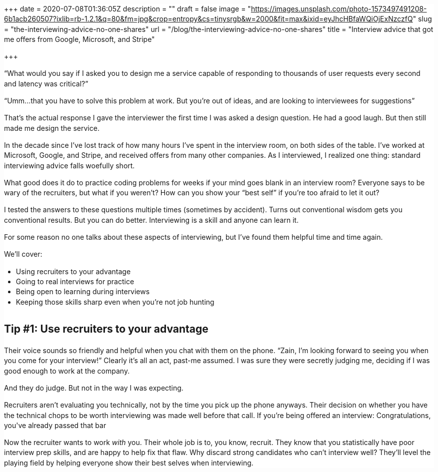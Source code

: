 +++
date = 2020-07-08T01:36:05Z
description = ""
draft = false
image = "https://images.unsplash.com/photo-1573497491208-6b1acb260507?ixlib=rb-1.2.1&q=80&fm=jpg&crop=entropy&cs=tinysrgb&w=2000&fit=max&ixid=eyJhcHBfaWQiOjExNzczfQ"
slug = "the-interviewing-advice-no-one-shares"
url = "/blog/the-interviewing-advice-no-one-shares"
title = "Interview advice that got me offers from Google, Microsoft, and Stripe"

+++


“What would you say if I asked you to design me a service capable of responding to thousands of user requests every second and latency was critical?”

“Umm...that you have to solve this problem at work. But you’re out of ideas, and are looking to interviewees for suggestions”

That’s the actual response I gave the interviewer the first time I was asked a design question. He had a good laugh. But then still made me design the service.

In the decade since I’ve lost track of how many hours I’ve spent in the interview room, on both sides of the table. I’ve worked at Microsoft, Google, and Stripe, and received offers from many other companies. As I interviewed, I realized one thing: standard interviewing advice falls woefully short.

What good does it do to practice coding problems for weeks if your mind goes blank in an interview room? Everyone says to be wary of the recruiters, but what if you weren’t? How can you show your “best self” if you’re too afraid to let it out?

I tested the answers to these questions multiple times (sometimes by accident). Turns out conventional wisdom gets you conventional results. But you can do better. Interviewing is a skill and anyone can learn it.

For some reason no one talks about these aspects of interviewing, but I’ve found them helpful time and time again.

We’ll cover:

* Using recruiters to your advantage
* Going to real interviews for practice
* Being open to learning during interviews
* Keeping those skills sharp even when you’re not job hunting

## Tip #1: Use recruiters to your advantage

Their voice sounds so friendly and helpful when you chat with them on the phone. “Zain, I’m looking forward to seeing you when you come for your interview!” Clearly it’s all an act, past-me assumed. I was sure they were secretly judging me, deciding if I was good enough to work at the company.

And they do judge. But not in the way I was expecting.

Recruiters aren’t evaluating you technically, not by the time you pick up the phone anyways. Their decision on whether you have the technical chops to be worth interviewing was made well before that call. If you’re being offered an interview: Congratulations, you've already passed that bar

Now the recruiter wants to work _with_ you. Their whole job is to, you know, recruit. They know that you statistically have poor interview prep skills, and are happy to help fix that flaw. Why discard strong candidates who can’t interview well? They’ll level the playing field by helping everyone show their best selves when interviewing.

